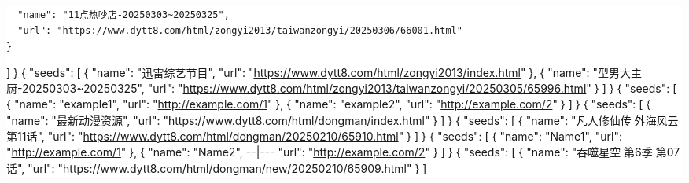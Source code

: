       "name": "11点热吵店-20250303~20250325",
      "url": "https://www.dytt8.com/html/zongyi2013/taiwanzongyi/20250306/66001.html"
    }
  ]
}
{
  "seeds": [
    {
      "name": "迅雷综艺节目",
      "url": "https://www.dytt8.com/html/zongyi2013/index.html"
    },
    {
      "name": "型男大主厨-20250303~20250325",
      "url": "https://www.dytt8.com/html/zongyi2013/taiwanzongyi/20250305/65996.html"
    }
  ]
}
{
  "seeds": [
    {
      "name": "example1",
      "url": "http://example.com/1"
    },
    {
      "name": "example2",
      "url": "http://example.com/2"
    }
  ]
}
{
  "seeds": [
    {
      "name": "最新动漫资源",
      "url": "https://www.dytt8.com/html/dongman/index.html"
    }
  ]
}
{
    "seeds": [
        {
            "name": "凡人修仙传 外海风云 第11话",
            "url": "https://www.dytt8.com/html/dongman/20250210/65910.html"
        }
    ]
}
{
  "seeds": [
    {
      "name": "Name1",
      "url": "http://example.com/1"
    },
    {
      "name": "Name2",
      --|---  "url": "http://example.com/2"
    }
  ]
}
{
  "seeds": [
    {
      "name": "吞噬星空 第6季 第07话",
      "url": "https://www.dytt8.com/html/dongman/new/20250210/65909.html"
    }
  ]